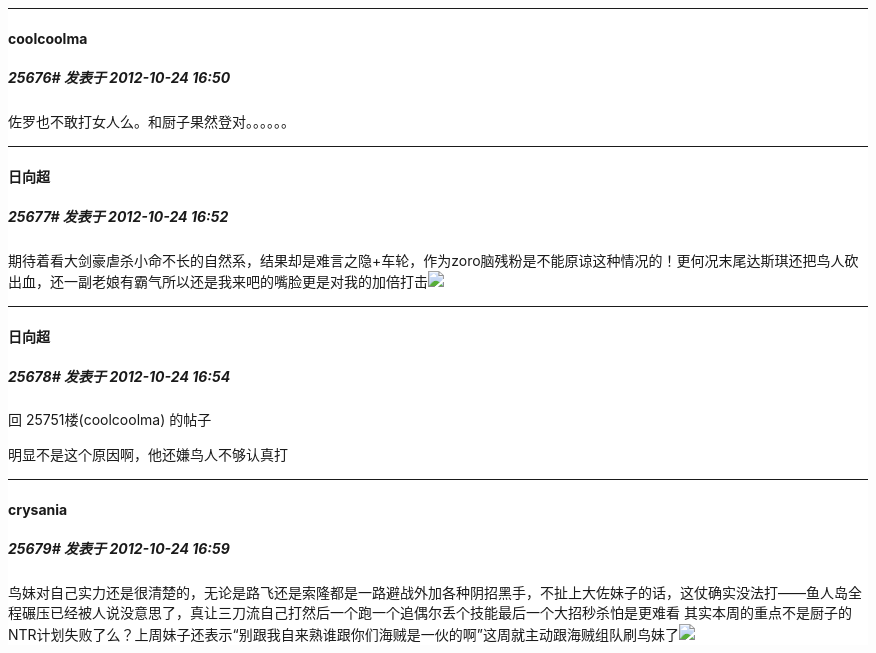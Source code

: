 

-----

####  coolcoolma  
##### 25676#       发表于 2012-10-24 16:50




佐罗也不敢打女人么。和厨子果然登对。。。。。。







-----

####  日向超  
##### 25677#       发表于 2012-10-24 16:52




期待着看大剑豪虐杀小命不长的自然系，结果却是难言之隐+车轮，作为zoro脑残粉是不能原谅这种情况的！更何况末尾达斯琪还把鸟人砍出血，还一副老娘有霸气所以还是我来吧的嘴脸更是对我的加倍打击<img src="https://static.saraba1st.com/image/smiley/face/149.gif" referrerpolicy="no-referrer">







-----

####  日向超  
##### 25678#       发表于 2012-10-24 16:54

回 25751楼(coolcoolma) 的帖子



明显不是这个原因啊，他还嫌鸟人不够认真打







-----

####  crysania  
##### 25679#       发表于 2012-10-24 16:59




鸟妹对自己实力还是很清楚的，无论是路飞还是索隆都是一路避战外加各种阴招黑手，不扯上大佐妹子的话，这仗确实没法打——鱼人岛全程碾压已经被人说没意思了，真让三刀流自己打然后一个跑一个追偶尔丢个技能最后一个大招秒杀怕是更难看
其实本周的重点不是厨子的NTR计划失败了么？上周妹子还表示“别跟我自来熟谁跟你们海贼是一伙的啊”这周就主动跟海贼组队刷鸟妹了<img src="https://static.saraba1st.com/image/smiley/face/119.gif" referrerpolicy="no-referrer">






